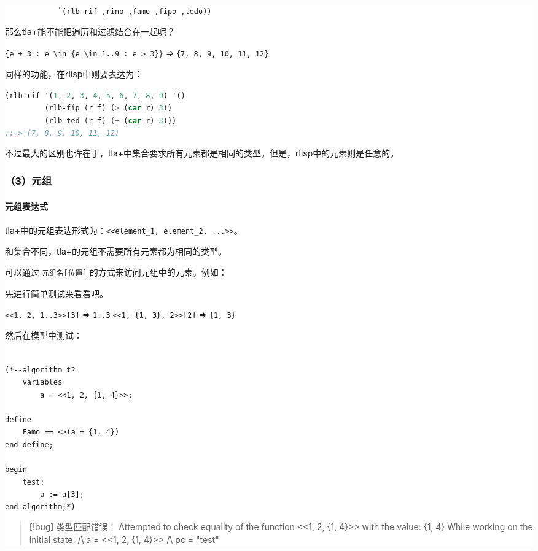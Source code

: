 ```lisp
            `(rlb-rif ,rino ,famo ,fipo ,tedo))

```

那么tla+能不能把遍历和过滤结合在一起呢？

`{e + 3 : e \in {e \in 1..9 : e > 3}}` => `{7, 8, 9, 10, 11, 12}`

同样的功能，在rlisp中则要表达为：

```lisp
(rlb-rif '(1, 2, 3, 4, 5, 6, 7, 8, 9) '()
		 (rlb-fip (r f) (> (car r) 3))
		 (rlb-ted (r f) (+ (car r) 3)))
;;=>'(7, 8, 9, 10, 11, 12)
```

不过最大的区别也许在于，tla+中集合要求所有元素都是相同的类型。但是，rlisp中的元素则是任意的。

### （3）元组

#### 元组表达式

tla+中的元组表达形式为：`<<element_1, element_2, ...>>`。

和集合不同，tla+的元组不需要所有元素都为相同的类型。

可以通过 `元组名[位置]` 的方式来访问元组中的元素。例如：


先进行简单测试来看看吧。

`<<1, 2, 1..3>>[3]` => `1..3`
`<<1, {1, 3}, 2>>[2]` => `{1, 3}` 

然后在模型中测试：

```tla+

(*--algorithm t2
    variables
        a = <<1, 2, {1, 4}>>;
        
define
    Famo == <>(a = {1, 4})
end define;

begin
    test:
        a := a[3];
end algorithm;*)   

```

> [!bug] 类型匹配错误！
> Attempted to check equality of the function <<1, 2, {1, 4}>> with the value:
{1, 4}
While working on the initial state:
/\ a = <<1, 2, {1, 4}>>
/\ pc = "test"

